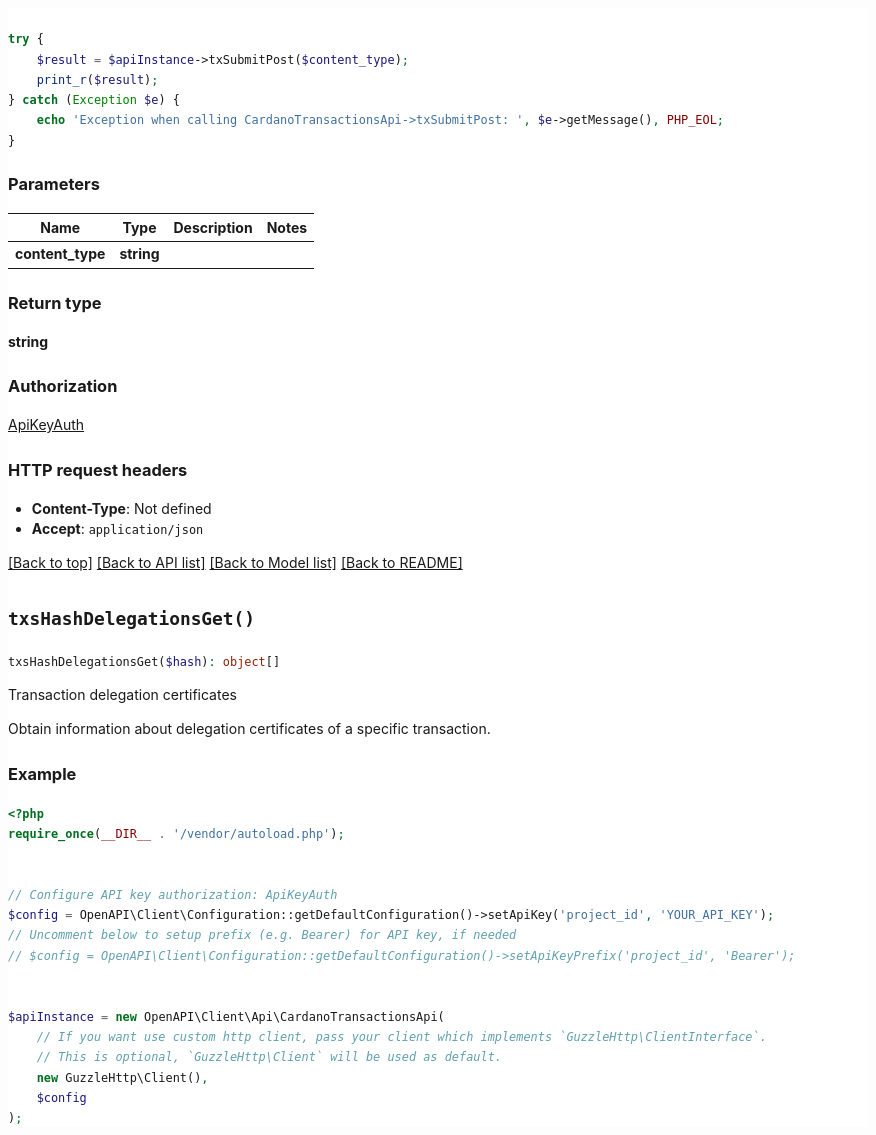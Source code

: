 ```php

try {
    $result = $apiInstance->txSubmitPost($content_type);
    print_r($result);
} catch (Exception $e) {
    echo 'Exception when calling CardanoTransactionsApi->txSubmitPost: ', $e->getMessage(), PHP_EOL;
}
```

### Parameters

Name | Type | Description  | Notes
------------- | ------------- | ------------- | -------------
 **content_type** | **string**|  |

### Return type

**string**

### Authorization

[ApiKeyAuth](../../README.md#ApiKeyAuth)

### HTTP request headers

- **Content-Type**: Not defined
- **Accept**: `application/json`

[[Back to top]](#) [[Back to API list]](../../README.md#endpoints)
[[Back to Model list]](../../README.md#models)
[[Back to README]](../../README.md)

## `txsHashDelegationsGet()`

```php
txsHashDelegationsGet($hash): object[]
```

Transaction delegation certificates

Obtain information about delegation certificates of a specific transaction.

### Example

```php
<?php
require_once(__DIR__ . '/vendor/autoload.php');


// Configure API key authorization: ApiKeyAuth
$config = OpenAPI\Client\Configuration::getDefaultConfiguration()->setApiKey('project_id', 'YOUR_API_KEY');
// Uncomment below to setup prefix (e.g. Bearer) for API key, if needed
// $config = OpenAPI\Client\Configuration::getDefaultConfiguration()->setApiKeyPrefix('project_id', 'Bearer');


$apiInstance = new OpenAPI\Client\Api\CardanoTransactionsApi(
    // If you want use custom http client, pass your client which implements `GuzzleHttp\ClientInterface`.
    // This is optional, `GuzzleHttp\Client` will be used as default.
    new GuzzleHttp\Client(),
    $config
);
```
